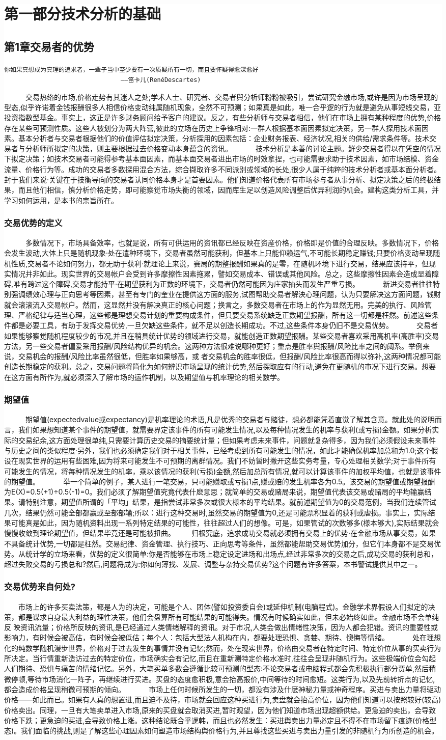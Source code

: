 # 第一部分技术分析的基础

## 第1章交易者的优势
	你如果真想成为真理的追求者，一辈子当中至少要有一次质疑所有一切，而且要怀疑得愈深愈好
									——笛卡儿(RenéDescartes)
　　　交易热络的市场,价格走势有其迷人之处;学术人士、研究者、交易者舆分析师粉粉被吸引，尝试研究金融市场,或许是因为市场呈现的型态,似乎许诺着金钱报酬很多人相信价格变动纯属随机现象，全然不可预测；如果真是如此，唯一合乎逻的行为就是避免从事短线交易，亚投资指数型基金。事实上，这正是许多财务顾问给予客户的建议。反之，有些分析师与交易者相信，他们在市场上拥有某种程度的优势,价格存在某些可预测性质。这些人被划分为两大阵营,彼此的立场在历史上争锋相对:一群人根据基本面因素拟定决策，另一群人探用技术面因素。基本分析者与交易者根据他们的价值评估拟定决策，分析探用的因素包括：企业财务报表、经济状况,相关的供给/需求条件等。技术交易者与分析师所拟定的决策，则主要根据过去价格变动本身蕴含的资讯。
　　　技术分析是本善的讨论主题。鲜少交易者得以在凭空的情况下拟定决策；如技术交易者可能得参考基本面因素，而基本面交易者进出市场的时效拿捏，也可能需要求助于技术因素，如市场结模、资金流量、价格行为等。成功的交易者多数探用混合方法，综合撷取许多不同派别或领域的长处,很少人属于纯粹的技术分析者或基本面分析者。封于我们来说·关键在于技衡导向的交易者认同价格本身才是首要因素。他们知道价格代表所有市场参与者从事分析、拟定决策之后的终极结果，而且他们相信，慎分析价格走势，即可能察觉市场失衡的领域，因而库生足以创造风险调整后优异利润的机会。建构这类分析工具，并学习如何运用，是本书的宗旨所在。

### 交易优势的定义
　　　多数情况下，市场具备效率，也就是说，所有可供运用的资讯都已经反映在资産价格，价格即是价值的合理反映。多数情况下，价格会发生波动,大体上只是随机现象·处在遣种环境下，交易者虽然可能获利，但基本上只能仰赖运气,不可能长期稳定赚钱;只要价格变动呈现随机性质,交易者不论如何努力，都无助于获利·就理论上来说，赛局的期整报酬如果真的是零，在随机环境下进行交易，结果应该持平，但现实情况并非如此。现实世界的交易帐户会受到许多摩擦性因素拖累，譬如交易成本、错误或其他风险。总之，这些摩擦性因素会造成显着障碍,唯有跨过这个障碍,交易才能持平·在期望获利为正数的环境下，交易者仍然可能因为庄家抽头而发生严重亏损。
　　　新进交易者往往特别强调绩效心理与正向思考等因素，甚至有专门的奎业在提供这方面的服务,试图帮助交易者解泱心理问题，认为只要解决这方面问题，钱财就会滚滚流入交易帐户。然而，这显然并没有解决真正的核心问题；换言之，多数交易者在市场上的作为显然无用。完美的执行、风险管理、严格纪律与适当心理，这些都是理想交易计划的重要构成条件，但只要交易系统缺乏正数期望报酬，所有这一切都是枉然。前述这些条件都是必要工具，有助于发挥交易优势,一旦欠缺这些条件，就不足以创造长期成功。不过,这些条件本身仍旧不是交易优势。
　　　交易者如果能够察觉随机程度较少的市况,并且在稍具统计优势的领域进行交易，就能创造正数期望报酬。某些交易者喜欢采用高机率(高胜率)交易方法，另一些交易者偏爱采用报酬/风险结构优异的机会。这两种方法很难说哪种更好；重点是胜率舆报酬/风险比率之间的阔系。举例来说，交易机会的报酬/风险比率虽然很低，但胜率如果够高，或
者交易机会的胜率很低，但报酬/风险比率很高而得以弥补,这两种情况都可能创造长期稳定的获利。总之，交易问题将简化为如何辨识市场呈现的统计优势,然后探取应有的行动,避免在更随机的市况下进行交易。想要在这方面有所作为,就必须深入了解市场的运作机制，以及期望值与机率理论的相关数学。

### 期望值
　　　期望值(expectedvalue或expectancy)是机率理论的术语,凡是优秀的交易者与赌徒，想必都能凭着直觉了解其含意。就此处的说明而言，我们如果想知道某个事件的期望值，就需要界定该事件的所有可能发生情况,以及每种情况发生的机率与获利(或亏损)金额。如果分析实际的交易纪余,这方面处理很单纯,只需要计算历史交易的摘要统计量；但如果考虑未来事件，问题就复杂得多，因为我们必须假设未来事件与历史之间的类似程度·另外，我们也必须确定我们对于相关事件，已经考虑到所有可能发生的情况，如此才能确保机率加总和为1.0;这个假设在现实世界的运用有些困难,因为将来可能发生不可预期的离群情况。我们不妨暂时撇开这些实务考量，专心处理相关数学;对于事件所有可能发生的情况，将每种情况发生的机率，乘以该情况的获利(亏损)金额,然后加总所有情况,就可以计算该事件的加权平均值，也就是该事件的期望值。
　　　举一个简单的例子，某人进行一笔交易，只可能赚取或亏损1点,赚或赔的发生机率各为0.5。该交易的期望值或期望报酬为E(X)=0.5(+1)÷0.5(-1)=0。我们必须了解期望值究竟代表什麽意思；就简单的交易或赌局来说，期望值代表该交易或赌局的平均输赢结果。请特别注意，期望值所谓的「平均」结果，是指尝试非常多次或很大様本的平均结果。就前述期望值为0的交易范例，当我们连续管试几次，结果仍然可能全部都赢或至部部输;所以：进行这种交易时,虽然交易的期望值为0,还是可能票积显着的获利或虐损。事实上，实际结果可能真是如此，因为随机资料出现一系列特定结果的可能性，往往超过人们的想像。可是，如果管试的次数够多(様本够大),实际结果就会慢慢收敛到理论期望值，但结果毕竟还是可能被扭曲。
　　归根究底，追求成功交易就必须拥有交易上的优势·在金融市场从事交易，如果不具备统计优势,一切都是枉然。交易纪律、资金管理、执行技巧、正向思考等条件，虽然都能帮助交易优势加分，但它们本身都不是交易优势。从统计学的立场来看，优势的定义很简单:你是否能够在市场上稳定设定进场和出场点,经过非常多次的交易之后,成功交易的获利总和，超过失败交易的亏损总和?然后,问题将成为:你如何薄找、发展、调整与杂持交易优势?这个问题有许多答案，本书警试提供其中之一。

### 交易优势来自何处?
　　市场上的许多买卖法策，都是人为的决定，可能是个人、团体(譬如投资委自会)或延伸机制(电脑程式)。金融学术界假设人们拟定的决策，都是谋求自身最大利益的理性决策，他们会盘算所有可能结果的可能得失。情况有时候确实如此，但未必始终如此。金融市场不会单纯反
映资讯流量；价格所反映的资讯,是已经通过人类情绪解释的资讯。对于市况,人类会做出情绪性决策，因为人都会犯错。资讯的重要性或影响力，有时候会被高估，有时候会被低估；每个人：包括大型法人机构在内，都要处理恐惧、贪婪、期待、懊悔等情绪。
　　　处在理想化的纯数学随机漫步世界，价格对于过去发生的事情并没有记忆;然而，处在现实世界，价格由交易者在特定时间、特定价位从事的买卖行为所决定。当行情重新造访过去的特定价位，市场确实会有记忆,而且在重新测特定价格水准时,往往会呈现非随机行为。这些极端价位会勾起人们期待、恐惧与痛苦的情绪记忆。另外，大笔买单多数会遵循比较可预测的型态:不论交易者或电脑程式都会先积极执行部分贾单,然后稍微停顿,等待市场消化一阵子，再继续进行买进。买盘的态度愈积极,意会抬高报价,中间等待的时间愈短。这类行为,以及先前转折点的记忆,都会造成价格呈现稍微可预期的倾向。
　　　市场上任何时候所发生的一切，都没有涉及什麽神秘力量或神奇程序。买进与卖出力量将驱动价格——如此而已。如果有人真的想置进,而且迫不及待，市场就会回应这种买进行为,卖盘就会抬高价位，因为他们知道可以按照较好(较高)价格卖出。同理，一旦有大笔卖单进入市场,原来的买盘就会取消买进,暂时观望，因为他们知道市场出现超额供给。更急迫的卖出，会导致价格下跌；更急迫的买进,会导致价格上涨。这种结论既合乎逻韩，而且也必然发生：买进舆卖出力量必定且不得不在市场留下痕迹(价格型态)。我们面临的挑战,则是了解这些心理因素如何塑造市场结构舆价格行为,并且尊找这些买进与卖出力量引发的非随机行为所创造的机会。
